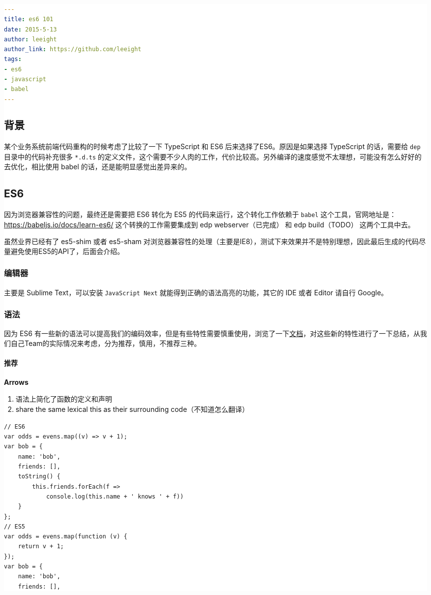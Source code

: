 ```yaml
---
title: es6 101
date: 2015-5-13
author: leeight
author_link: https://github.com/leeight
tags:
- es6
- javascript
- babel
---
```



## 背景

某个业务系统前端代码重构的时候考虑了比较了一下 TypeScript 和 ES6 后来选择了ES6。原因是如果选择 TypeScript 的话，需要给 `dep` 目录中的代码补充很多 `*.d.ts` 的定义文件，这个需要不少人肉的工作，代价比较高。另外编译的速度感觉不太理想，可能没有怎么好好的去优化，相比使用 babel 的话，还是能明显感觉出差异来的。

## ES6


因为浏览器兼容性的问题，最终还是需要把 ES6 转化为 ES5 的代码来运行，这个转化工作依赖于 `babel` 这个工具，官网地址是：https://babeljs.io/docs/learn-es6/
这个转换的工作需要集成到 edp webserver（已完成） 和 edp build（TODO） 这两个工具中去。

虽然业界已经有了 es5-shim 或者 es5-sham 对浏览器兼容性的处理（主要是IE8），测试下来效果并不是特别理想，因此最后生成的代码尽量避免使用ES5的API了，后面会介绍。



### 编辑器


主要是 Sublime Text，可以安装 `JavaScript Next` 就能得到正确的语法高亮的功能，其它的 IDE 或者 Editor 请自行 Google。


### 语法


因为 ES6 有一些新的语法可以提高我们的编码效率，但是有些特性需要慎重使用，浏览了一下[文档](https://babeljs.io/docs/learn-es6/)，对这些新的特性进行了一下总结，从我们自己Team的实际情况来考虑，分为推荐，慎用，不推荐三种。


#### 推荐


**Arrows**
1. 语法上简化了函数的定义和声明
2. share the same lexical this as their surrounding code（不知道怎么翻译）


```
// ES6
var odds = evens.map((v) => v + 1);
var bob = {
	name: 'bob',
	friends: [],
	toString() {
		this.friends.forEach(f =>
			console.log(this.name + ' knows ' + f))
	}
};
// ES5
var odds = evens.map(function (v) {
	return v + 1;
});
var bob = {
	name: 'bob',
	friends: [],
```